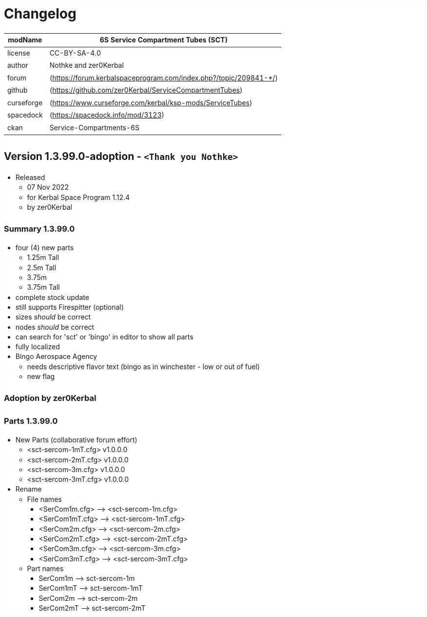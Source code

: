 # Changelog  
  
| modName    | 6S Service Compartment Tubes (SCT)                                |
| ---------- | ----------------------------------------------------------------- |
| license    | CC-BY-SA-4.0                                                      |
| author     | Nothke and zer0Kerbal                                             |
| forum      | (https://forum.kerbalspaceprogram.com/index.php?/topic/209841-*/) |
| github     | (https://github.com/zer0Kerbal/ServiceCompartmentTubes)           |
| curseforge | (https://www.curseforge.com/kerbal/ksp-mods/ServiceTubes)         |
| spacedock  | (https://spacedock.info/mod/3123)                                 |
| ckan       | Service-Compartments-6S                                           |

## Version 1.3.99.0-adoption - `<Thank you Nothke>`

* Released
  * 07 Nov 2022
  * for Kerbal Space Program 1.12.4
  * by zer0Kerbal

### Summary 1.3.99.0

* four (4) new parts
  * 1.25m Tall
  * 2.5m Tall
  * 3.75m
  * 3.75m Tall
* complete stock update
* still supports Firespitter (optional)
* sizes _should_ be correct
* nodes _should_ be correct
* can search for 'sct' or 'bingo' in editor to show all parts
* fully localized
* Bingo Aerospace Agency
  * needs descriptive flavor text (bingo as in winchester - low or out of fuel)
  * new flag

### Adoption by zer0Kerbal

### Parts 1.3.99.0

* New Parts (collaborative forum effort)
  * <sct-sercom-1mT.cfg> v1.0.0.0
  * <sct-sercom-2mT.cfg> v1.0.0.0
  * <sct-sercom-3m.cfg> v1.0.0.0
  * <sct-sercom-3mT.cfg> v1.0.0.0
* Rename
  * File names
    * <SerCom1m.cfg> --> <sct-sercom-1m.cfg>
    * <SerCom1mT.cfg> --> <sct-sercom-1mT.cfg>
    * <SerCom2m.cfg> --> <sct-sercom-2m.cfg>
    * <SerCom2mT.cfg> --> <sct-sercom-2mT.cfg>
    * <SerCom3m.cfg> --> <sct-sercom-3m.cfg>
    * <SerCom3mT.cfg> --> <sct-sercom-3mT.cfg>
  * Part names
    * SerCom1m --> sct-sercom-1m
    * SerCom1mT --> sct-sercom-1mT
    * SerCom2m --> sct-sercom-2m
    * SerCom2mT --> sct-sercom-2mT
